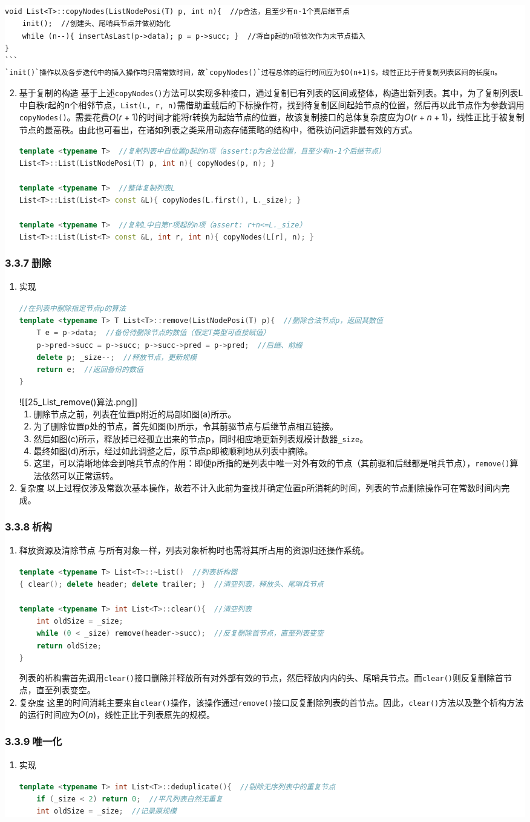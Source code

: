 	void List<T>::copyNodes(ListNodePosi(T) p, int n){  //p合法，且至少有n-1个真后继节点
		init();  //创建头、尾哨兵节点并做初始化
		while (n--){ insertAsLast(p->data); p = p->succ; }  //将自p起的n项依次作为末节点插入
	}
	```
	`init()`操作以及各步迭代中的插入操作均只需常数时间，故`copyNodes()`过程总体的运行时间应为$O(n+1)$，线性正比于待复制列表区间的长度n。
2. 基于复制的构造
	基于上述`copyNodes()`方法可以实现多种接口，通过复制已有列表的区间或整体，构造出新列表。其中，为了复制列表L中自秩r起的n个相邻节点，`List(L, r, n)`需借助重载后的下标操作符，找到待复制区间起始节点的位置，然后再以此节点作为参数调用`copyNodes()`。需要花费$O(r + 1)$的时间才能将r转换为起始节点的位置，故该复制接口的总体复杂度应为$O(r+n+1)$，线性正比于被复制节点的最高秩。由此也可看出，在诸如列表之类采用动态存储策略的结构中，循秩访问远非最有效的方式。
	```cpp
	template <typename T>  //复制列表中自位置p起的n项（assert:p为合法位置，且至少有n-1个后继节点）
	List<T>::List(ListNodePosi(T) p, int n){ copyNodes(p, n); }
	
	template <typename T>  //整体复制列表L
	List<T>::List(List<T> const &L){ copyNodes(L.first(), L._size); }
	
	template <typename T>  //复制L中自第r项起的n项（assert: r+n<=L._size）
	List<T>::List(List<T> const &L, int r, int n){ copyNodes(L[r], n); }
	```
### 3.3.7 删除
1. 实现
	```cpp
	//在列表中删除指定节点p的算法
	template <typename T> T List<T>::remove(ListNodePosi(T) p){  //删除合法节点p，返回其数值
		T e = p->data;  //备份待删除节点的数值（假定T类型可直接赋值）
		p->pred->succ = p->succ; p->succ->pred = p->pred;  //后继、前缀
		delete p; _size--;  //释放节点，更新规模
		return e;  //返回备份的数值
	}
	```
	![[25_List_remove()算法.png]]
	1) 删除节点之前，列表在位置p附近的局部如图(a)所示。
	2) 为了删除位置p处的节点，首先如图(b)所示，令其前驱节点与后继节点相互链接。
	3) 然后如图(c)所示，释放掉已经孤立出来的节点p，同时相应地更新列表规模计数器`_size`。
	4) 最终如图(d)所示，经过如此调整之后，原节点p即被顺利地从列表中摘除。
	5) 这里，可以清晰地体会到哨兵节点的作用：即便p所指的是列表中唯一对外有效的节点（其前驱和后继都是哨兵节点），`remove()`算法依然可以正常运转。
2. 复杂度
	以上过程仅涉及常数次基本操作，故若不计入此前为查找并确定位置p所消耗的时间，列表的节点删除操作可在常数时间内完成。
### 3.3.8 析构
1. 释放资源及清除节点
	与所有对象一样，列表对象析构时也需将其所占用的资源归还操作系统。
	```cpp
	template <typename T> List<T>::~List()  //列表析构器
	{ clear(); delete header; delete trailer; }  //清空列表，释放头、尾哨兵节点
	
	template <typename T> int List<T>::clear(){  //清空列表
		int oldSize = _size;
		while (0 < _size) remove(header->succ);  //反复删除首节点，直至列表变空
		return oldSize;
	}
	```
	列表的析构需首先调用`clear()`接口删除并释放所有对外部有效的节点，然后释放内内的头、尾哨兵节点。而`clear()`则反复删除首节点，直至列表变空。
2. 复杂度
	这里的时间消耗主要来自`clear()`操作，该操作通过`remove()`接口反复删除列表的首节点。因此，`clear()`方法以及整个析构方法的运行时间应为$O(n)$，线性正比于列表原先的规模。
### 3.3.9 唯一化
1. 实现
	```cpp
	template <typename T> int List<T>::deduplicate(){  //剔除无序列表中的重复节点
		if (_size < 2) return 0;  //平凡列表自然无重复
		int oldSize = _size;  //记录原规模